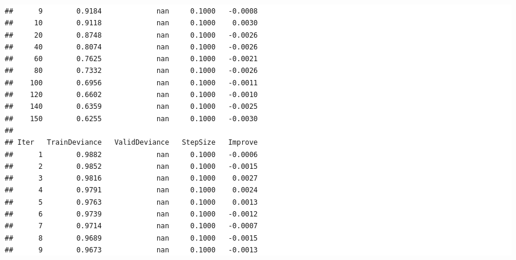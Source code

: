     ##      9        0.9184             nan     0.1000   -0.0008
    ##     10        0.9118             nan     0.1000    0.0030
    ##     20        0.8748             nan     0.1000   -0.0026
    ##     40        0.8074             nan     0.1000   -0.0026
    ##     60        0.7625             nan     0.1000   -0.0021
    ##     80        0.7332             nan     0.1000   -0.0026
    ##    100        0.6956             nan     0.1000   -0.0011
    ##    120        0.6602             nan     0.1000   -0.0010
    ##    140        0.6359             nan     0.1000   -0.0025
    ##    150        0.6255             nan     0.1000   -0.0030
    ## 
    ## Iter   TrainDeviance   ValidDeviance   StepSize   Improve
    ##      1        0.9882             nan     0.1000   -0.0006
    ##      2        0.9852             nan     0.1000   -0.0015
    ##      3        0.9816             nan     0.1000    0.0027
    ##      4        0.9791             nan     0.1000    0.0024
    ##      5        0.9763             nan     0.1000    0.0013
    ##      6        0.9739             nan     0.1000   -0.0012
    ##      7        0.9714             nan     0.1000   -0.0007
    ##      8        0.9689             nan     0.1000   -0.0015
    ##      9        0.9673             nan     0.1000   -0.0013
